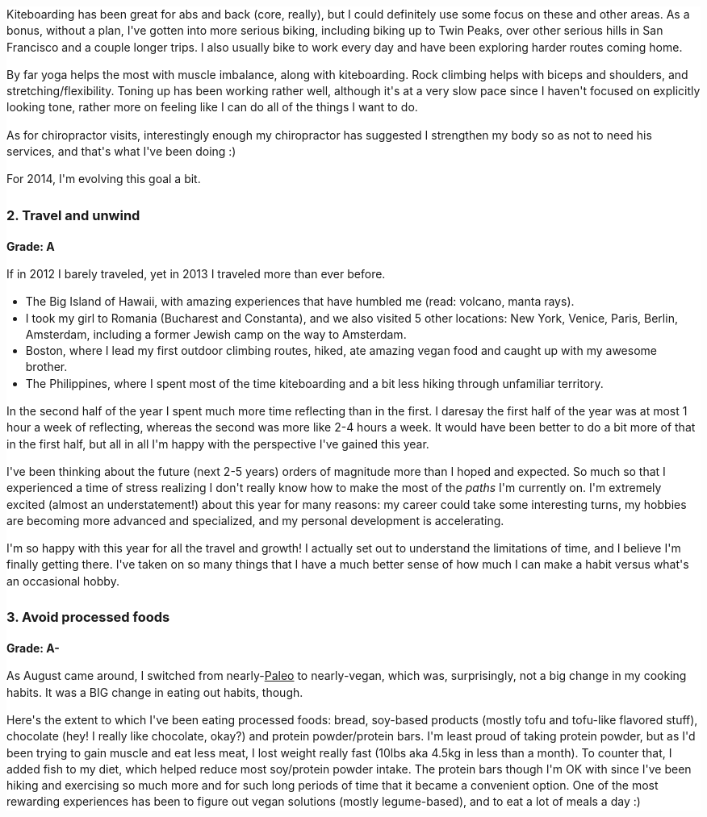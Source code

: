 Kiteboarding has been great for abs and back (core, really), but I could definitely use some focus on these and other areas. As a bonus, without a plan, I've gotten into more serious biking, including biking up to Twin Peaks, over other serious hills in San Francisco and a couple longer trips. I also usually bike to work every day and have been exploring harder routes coming home.

By far yoga helps the most with muscle imbalance, along with kiteboarding. Rock climbing helps with biceps and shoulders, and stretching/flexibility. Toning up has been working rather well, although it's at a very slow pace since I haven't focused on explicitly looking tone, rather more on feeling like I can do all of the things I want to do.

As for chiropractor visits, interestingly enough my chiropractor has suggested I strengthen my body so as not to need his services, and that's what I've been doing :)

For 2014, I'm evolving this goal a bit.

### 2. Travel and unwind

__Grade: A__

If in 2012 I barely traveled, yet in 2013 I traveled more than ever before.

* The Big Island of Hawaii, with amazing experiences that have humbled me (read: volcano, manta rays).
* I took my girl to Romania (Bucharest and Constanta), and we also visited 5 other locations: New York, Venice, Paris, Berlin, Amsterdam, including a former Jewish camp on the way to Amsterdam.
* Boston, where I lead my first outdoor climbing routes, hiked, ate amazing vegan food and caught up with my awesome brother.
* The Philippines, where I spent most of the time kiteboarding and a bit less hiking through unfamiliar territory.

In the second half of the year I spent much more time reflecting than in the first. I daresay the first half of the year was at most 1 hour a week of reflecting, whereas the second was more like 2-4 hours a week. It would have been better to do a bit more of that in the first half, but all in all I'm happy with the perspective I've gained this year.

I've been thinking about the future (next 2-5 years) orders of magnitude more than I hoped and expected. So much so that I experienced a time of stress realizing I don't really know how to make the most of the _paths_ I'm currently on. I'm extremely excited (almost an understatement!) about this year for many reasons: my career could take some interesting turns, my hobbies are becoming more advanced and specialized, and my personal development is accelerating.

I'm so happy with this year for all the travel and growth! I actually set out to understand the limitations of time, and I believe I'm finally getting there. I've taken on so many things that I have a much better sense of how much I can make a habit versus what's an occasional hobby.

### 3. Avoid processed foods

__Grade: A-__

As August came around, I switched from nearly-[Paleo](http://en.wikipedia.org/wiki/Paleolithic_diet) to nearly-vegan, which was, surprisingly, not a big change in my cooking habits. It was a BIG change in eating out habits, though.

Here's the extent to which I've been eating processed foods: bread, soy-based products (mostly tofu and tofu-like flavored stuff), chocolate (hey! I really like chocolate, okay?) and protein powder/protein bars. I'm least proud of taking protein powder, but as I'd been trying to gain muscle and eat less meat, I lost weight really fast (10lbs aka 4.5kg in less than a month). To counter that, I added fish to my diet, which helped reduce most soy/protein powder intake. The protein bars though I'm OK with since I've been hiking and exercising so much more and for such long periods of time that it became a convenient option. One of the most rewarding experiences has been to figure out vegan solutions (mostly legume-based), and to eat a lot of meals a day :)
